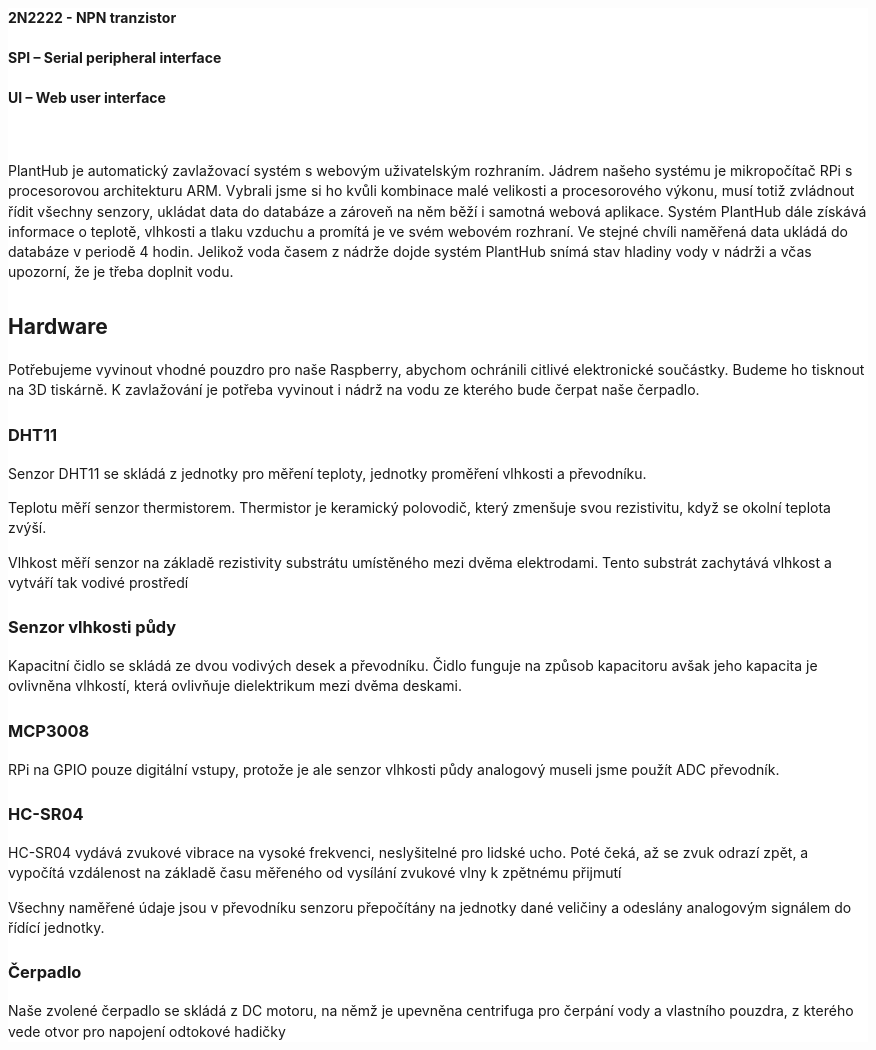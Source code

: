 #### 2N2222 - NPN tranzistor

#### SPI – Serial peripheral interface

#### UI – Web user interface

</br>

PlantHub je automatický zavlažovací systém s webovým uživatelským rozhraním. Jádrem našeho systému je mikropočítač RPi s procesorovou architekturu ARM. Vybrali jsme si ho kvůli kombinace malé velikosti a procesorového výkonu, musí totiž zvládnout řídit všechny senzory, ukládat data do databáze a zároveň na něm běží i samotná webová aplikace. Systém PlantHub dále získává informace o teplotě, vlhkosti a tlaku vzduchu a promítá je ve svém webovém rozhraní. Ve stejné chvíli naměřená data ukládá do databáze v periodě 4 hodin. Jelikož voda časem z nádrže dojde systém PlantHub snímá stav hladiny vody v nádrži a včas upozorní, že je třeba doplnit vodu.

## Hardware

Potřebujeme vyvinout vhodné pouzdro pro naše Raspberry, abychom ochránili citlivé elektronické součástky. Budeme ho tisknout na 3D tiskárně. K zavlažování je potřeba vyvinout i nádrž na vodu ze kterého bude čerpat naše čerpadlo.

### DHT11

Senzor DHT11 se skládá z jednotky pro měření teploty, jednotky proměření vlhkosti a převodníku.

Teplotu měří senzor thermistorem. Thermistor je keramický polovodič, který zmenšuje svou rezistivitu, když se okolní teplota zvýší.

Vlhkost měří senzor na základě rezistivity substrátu umístěného mezi dvěma elektrodami. Tento substrát zachytává vlhkost a vytváří tak vodivé prostředí

### Senzor vlhkosti půdy

Kapacitní čidlo se skládá ze dvou vodivých desek a převodníku. Čidlo funguje na způsob kapacitoru avšak jeho kapacita je ovlivněna vlhkostí, která ovlivňuje dielektrikum mezi dvěma deskami.

### MCP3008

RPi na GPIO pouze digitální vstupy, protože je ale senzor vlhkosti půdy analogový museli jsme použít ADC převodník.

### HC-SR04

HC-SR04 vydává zvukové vibrace na vysoké frekvenci, neslyšitelné pro lidské ucho. Poté čeká, až se zvuk odrazí zpět, a vypočítá vzdálenost na základě času měřeného od vysílání zvukové vlny k zpětnému přijmutí

Všechny naměřené údaje jsou v převodníku senzoru přepočítány na jednotky dané veličiny a odeslány analogovým signálem do řídící jednotky.

### Čerpadlo

Naše zvolené čerpadlo se skládá z DC motoru, na němž je upevněna centrifuga pro čerpání vody a vlastního pouzdra, z kterého vede otvor pro napojení odtokové hadičky
